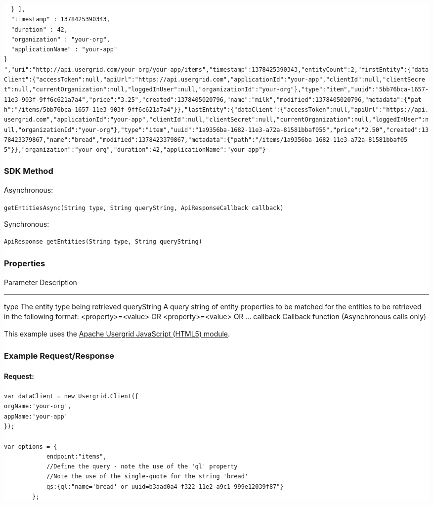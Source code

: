       } ],
      "timestamp" : 1378425390343,
      "duration" : 42,
      "organization" : "your-org",
      "applicationName" : "your-app"
    }
    ","uri":"http://api.usergrid.com/your-org/your-app/items","timestamp":1378425390343,"entityCount":2,"firstEntity":{"dataClient":{"accessToken":null,"apiUrl":"https://api.usergrid.com","applicationId":"your-app","clientId":null,"clientSecret":null,"currentOrganization":null,"loggedInUser":null,"organizationId":"your-org"},"type":"item","uuid":"5bb76bca-1657-11e3-903f-9ff6c621a7a4","price":"3.25","created":1378405020796,"name":"milk","modified":1378405020796,"metadata":{"path":"/items/5bb76bca-1657-11e3-903f-9ff6c621a7a4"}},"lastEntity":{"dataClient":{"accessToken":null,"apiUrl":"https://api.usergrid.com","applicationId":"your-app","clientId":null,"clientSecret":null,"currentOrganization":null,"loggedInUser":null,"organizationId":"your-org"},"type":"item","uuid":"1a9356ba-1682-11e3-a72a-81581bbaf055","price":"2.50","created":1378423379867,"name":"bread","modified":1378423379867,"metadata":{"path":"/items/1a9356ba-1682-11e3-a72a-81581bbaf055"}},"organization":"your-org","duration":42,"applicationName":"your-app"}               
                    

### SDK Method

Asynchronous:

    getEntitiesAsync(String type, String queryString, ApiResponseCallback callback)

Synchronous:

    ApiResponse getEntities(String type, String queryString)

### Properties

  Parameter     Description
  ------------- ---------------------------------------------------------------------------------------------------------------------------------------------------------------------
  type          The entity type being retrieved
  queryString   A query string of entity properties to be matched for the entities to be retrieved in the following format: \<property\>=\<value\> OR \<property\>=\<value\> OR ...
  callback      Callback function (Asynchronous calls only)

This example uses the [Apache Usergrid JavaScript (HTML5)
module](/app-services-sdks#javascript).

### Example Request/Response

#### Request:

    var dataClient = new Usergrid.Client({
    orgName:'your-org',
    appName:'your-app'
    });

    var options = {
                endpoint:"items",
                //Define the query - note the use of the 'ql' property
                //Note the use of the single-quote for the string 'bread'
                qs:{ql:"name='bread' or uuid=b3aad0a4-f322-11e2-a9c1-999e12039f87"}
            };
